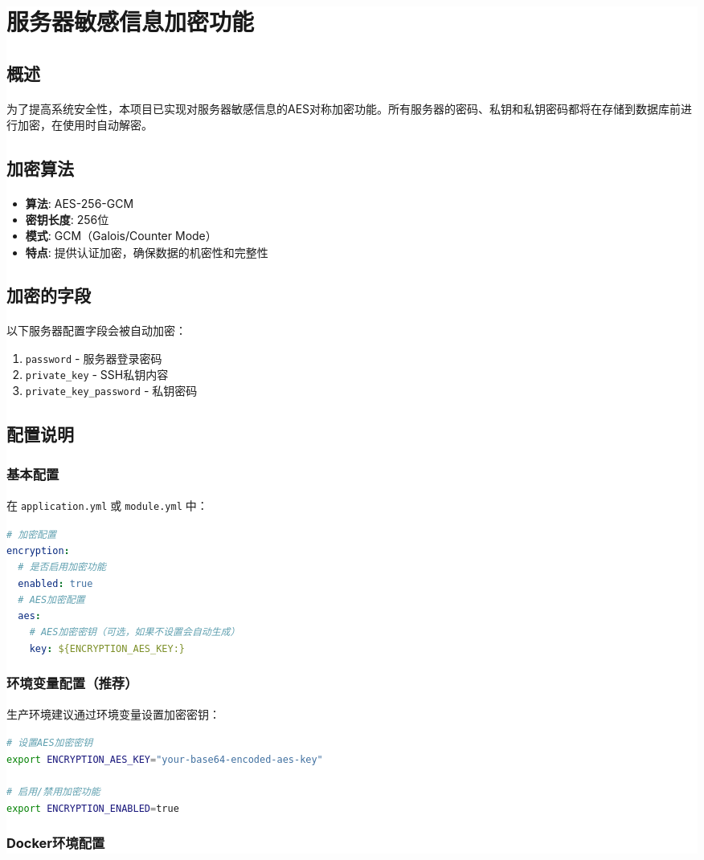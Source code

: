 # 服务器敏感信息加密功能

## 概述

为了提高系统安全性，本项目已实现对服务器敏感信息的AES对称加密功能。所有服务器的密码、私钥和私钥密码都将在存储到数据库前进行加密，在使用时自动解密。

## 加密算法

- **算法**: AES-256-GCM
- **密钥长度**: 256位
- **模式**: GCM（Galois/Counter Mode）
- **特点**: 提供认证加密，确保数据的机密性和完整性

## 加密的字段

以下服务器配置字段会被自动加密：

1. `password` - 服务器登录密码
2. `private_key` - SSH私钥内容
3. `private_key_password` - 私钥密码

## 配置说明

### 基本配置

在 `application.yml` 或 `module.yml` 中：

```yaml
# 加密配置
encryption:
  # 是否启用加密功能
  enabled: true
  # AES加密配置
  aes:
    # AES加密密钥（可选，如果不设置会自动生成）
    key: ${ENCRYPTION_AES_KEY:}
```

### 环境变量配置（推荐）

生产环境建议通过环境变量设置加密密钥：

```bash
# 设置AES加密密钥
export ENCRYPTION_AES_KEY="your-base64-encoded-aes-key"

# 启用/禁用加密功能
export ENCRYPTION_ENABLED=true
```

### Docker环境配置
